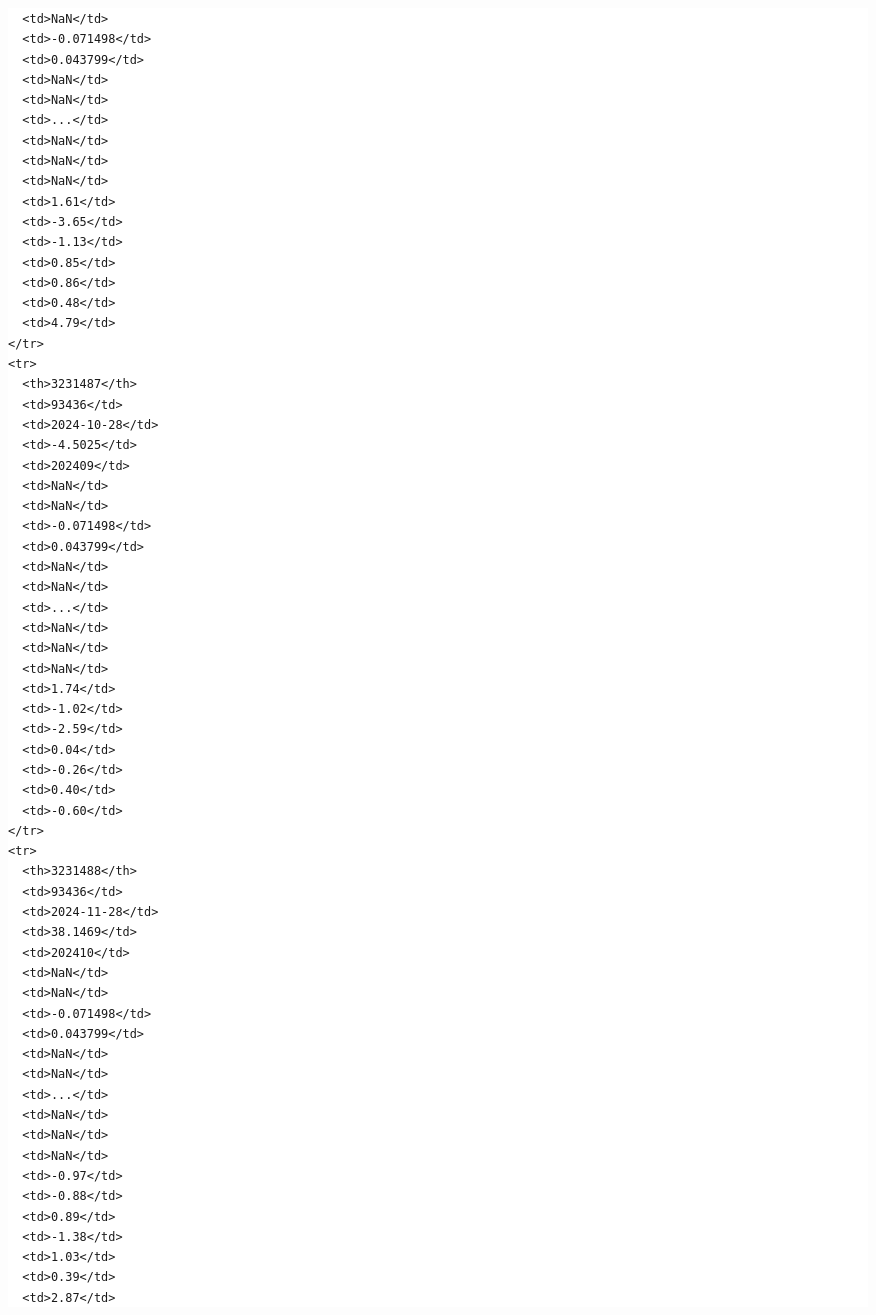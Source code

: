       <td>NaN</td>
      <td>-0.071498</td>
      <td>0.043799</td>
      <td>NaN</td>
      <td>NaN</td>
      <td>...</td>
      <td>NaN</td>
      <td>NaN</td>
      <td>NaN</td>
      <td>1.61</td>
      <td>-3.65</td>
      <td>-1.13</td>
      <td>0.85</td>
      <td>0.86</td>
      <td>0.48</td>
      <td>4.79</td>
    </tr>
    <tr>
      <th>3231487</th>
      <td>93436</td>
      <td>2024-10-28</td>
      <td>-4.5025</td>
      <td>202409</td>
      <td>NaN</td>
      <td>NaN</td>
      <td>-0.071498</td>
      <td>0.043799</td>
      <td>NaN</td>
      <td>NaN</td>
      <td>...</td>
      <td>NaN</td>
      <td>NaN</td>
      <td>NaN</td>
      <td>1.74</td>
      <td>-1.02</td>
      <td>-2.59</td>
      <td>0.04</td>
      <td>-0.26</td>
      <td>0.40</td>
      <td>-0.60</td>
    </tr>
    <tr>
      <th>3231488</th>
      <td>93436</td>
      <td>2024-11-28</td>
      <td>38.1469</td>
      <td>202410</td>
      <td>NaN</td>
      <td>NaN</td>
      <td>-0.071498</td>
      <td>0.043799</td>
      <td>NaN</td>
      <td>NaN</td>
      <td>...</td>
      <td>NaN</td>
      <td>NaN</td>
      <td>NaN</td>
      <td>-0.97</td>
      <td>-0.88</td>
      <td>0.89</td>
      <td>-1.38</td>
      <td>1.03</td>
      <td>0.39</td>
      <td>2.87</td>